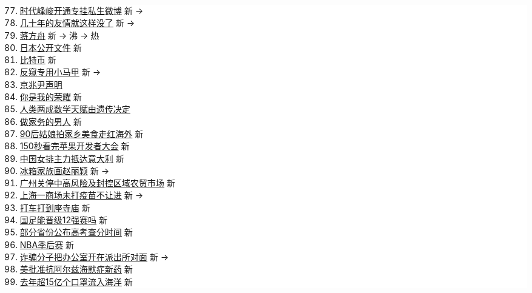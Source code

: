 77. [时代峰峻开通专挂私生微博](https://s.weibo.com//weibo?q=%23%E6%97%B6%E4%BB%A3%E5%B3%B0%E5%B3%BB%E5%BC%80%E9%80%9A%E4%B8%93%E6%8C%82%E7%A7%81%E7%94%9F%E5%BE%AE%E5%8D%9A%23&Refer=top)
    新 ->
78. [几十年的友情就这样没了](https://s.weibo.com//weibo?q=%23%E5%87%A0%E5%8D%81%E5%B9%B4%E7%9A%84%E5%8F%8B%E6%83%85%E5%B0%B1%E8%BF%99%E6%A0%B7%E6%B2%A1%E4%BA%86%23&Refer=top)
    新 ->
79. [蒋方舟](https://s.weibo.com//weibo?q=%E8%92%8B%E6%96%B9%E8%88%9F&Refer=top) 新
    -> 沸 -> 热
80. [日本公开文件](https://s.weibo.com//weibo?q=%23%E6%97%A5%E6%9C%AC%E5%85%AC%E5%BC%80%E6%96%87%E4%BB%B6%23&Refer=top)
    新
81. [比特币](https://s.weibo.com//weibo?q=%E6%AF%94%E7%89%B9%E5%B8%81&Refer=top) 新
82. [反窥专用小马甲](https://s.weibo.com//weibo?q=%E5%8F%8D%E7%AA%A5%E4%B8%93%E7%94%A8%E5%B0%8F%E9%A9%AC%E7%94%B2&Refer=top)
    新 ->
83. [京兆尹声明](https://s.weibo.com//weibo?q=%E4%BA%AC%E5%85%86%E5%B0%B9%E5%A3%B0%E6%98%8E&Refer=top)
84. [你是我的荣耀](https://s.weibo.com//weibo?q=%E4%BD%A0%E6%98%AF%E6%88%91%E7%9A%84%E8%8D%A3%E8%80%80&Refer=top)
    新
85. [人类两成数学天赋由遗传决定](https://s.weibo.com//weibo?q=%23%E4%BA%BA%E7%B1%BB%E4%B8%A4%E6%88%90%E6%95%B0%E5%AD%A6%E5%A4%A9%E8%B5%8B%E7%94%B1%E9%81%97%E4%BC%A0%E5%86%B3%E5%AE%9A%23&Refer=top)
86. [做家务的男人](https://s.weibo.com//weibo?q=%E5%81%9A%E5%AE%B6%E5%8A%A1%E7%9A%84%E7%94%B7%E4%BA%BA&Refer=top)
    新
87. [90后姑娘拍家乡美食走红海外](https://s.weibo.com//weibo?q=%2390%E5%90%8E%E5%A7%91%E5%A8%98%E6%8B%8D%E5%AE%B6%E4%B9%A1%E7%BE%8E%E9%A3%9F%E8%B5%B0%E7%BA%A2%E6%B5%B7%E5%A4%96%23&Refer=top)
    新
88. [150秒看完苹果开发者大会](https://s.weibo.com//weibo?q=%23150%E7%A7%92%E7%9C%8B%E5%AE%8C%E8%8B%B9%E6%9E%9C%E5%BC%80%E5%8F%91%E8%80%85%E5%A4%A7%E4%BC%9A%23&Refer=top)
    新
89. [中国女排主力抵达意大利](https://s.weibo.com//weibo?q=%23%E4%B8%AD%E5%9B%BD%E5%A5%B3%E6%8E%92%E4%B8%BB%E5%8A%9B%E6%8A%B5%E8%BE%BE%E6%84%8F%E5%A4%A7%E5%88%A9%23&Refer=top)
    新
90. [冰箱家族画赵丽颖](https://s.weibo.com//weibo?q=%23%E5%86%B0%E7%AE%B1%E5%AE%B6%E6%97%8F%E7%94%BB%E8%B5%B5%E4%B8%BD%E9%A2%96%23&Refer=top)
    新 ->
91. [广州关停中高风险及封控区域农贸市场](https://s.weibo.com//weibo?q=%23%E5%B9%BF%E5%B7%9E%E5%85%B3%E5%81%9C%E4%B8%AD%E9%AB%98%E9%A3%8E%E9%99%A9%E5%8F%8A%E5%B0%81%E6%8E%A7%E5%8C%BA%E5%9F%9F%E5%86%9C%E8%B4%B8%E5%B8%82%E5%9C%BA%23&Refer=top)
    新
92. [上海一商场未打疫苗不让进](https://s.weibo.com//weibo?q=%23%E4%B8%8A%E6%B5%B7%E4%B8%80%E5%95%86%E5%9C%BA%E6%9C%AA%E6%89%93%E7%96%AB%E8%8B%97%E4%B8%8D%E8%AE%A9%E8%BF%9B%23&Refer=top)
    新 ->
93. [打车打到座寺庙](https://s.weibo.com//weibo?q=%23%E6%89%93%E8%BD%A6%E6%89%93%E5%88%B0%E5%BA%A7%E5%AF%BA%E5%BA%99%23&Refer=top)
    新
94. [国足能晋级12强赛吗](https://s.weibo.com//weibo?q=%23%E5%9B%BD%E8%B6%B3%E8%83%BD%E6%99%8B%E7%BA%A712%E5%BC%BA%E8%B5%9B%E5%90%97%23&Refer=top)
    新
95. [部分省份公布高考查分时间](https://s.weibo.com//weibo?q=%23%E9%83%A8%E5%88%86%E7%9C%81%E4%BB%BD%E5%85%AC%E5%B8%83%E9%AB%98%E8%80%83%E6%9F%A5%E5%88%86%E6%97%B6%E9%97%B4%23&Refer=top)
    新
96. [NBA季后赛](https://s.weibo.com//weibo?q=%23NBA%E5%AD%A3%E5%90%8E%E8%B5%9B%23&Refer=top)
    新
97. [诈骗分子把办公室开在派出所对面](https://s.weibo.com//weibo?q=%23%E8%AF%88%E9%AA%97%E5%88%86%E5%AD%90%E6%8A%8A%E5%8A%9E%E5%85%AC%E5%AE%A4%E5%BC%80%E5%9C%A8%E6%B4%BE%E5%87%BA%E6%89%80%E5%AF%B9%E9%9D%A2%23&Refer=top)
    新 ->
98. [美批准抗阿尔兹海默症新药](https://s.weibo.com//weibo?q=%23%E7%BE%8E%E6%89%B9%E5%87%86%E6%8A%97%E9%98%BF%E5%B0%94%E5%85%B9%E6%B5%B7%E9%BB%98%E7%97%87%E6%96%B0%E8%8D%AF%23&Refer=top)
    新
99. [去年超15亿个口罩流入海洋](https://s.weibo.com//weibo?q=%23%E5%8E%BB%E5%B9%B4%E8%B6%8515%E4%BA%BF%E4%B8%AA%E5%8F%A3%E7%BD%A9%E6%B5%81%E5%85%A5%E6%B5%B7%E6%B4%8B%23&Refer=top)
    新
